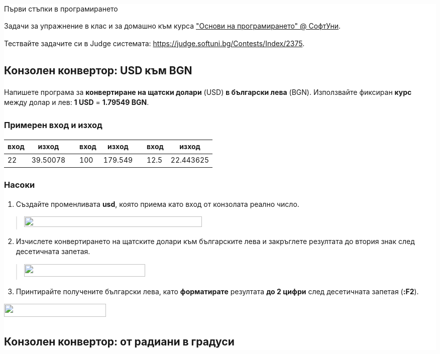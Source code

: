 <p>Първи стъпки в програмирането</p>
<p>Задачи за упражнение в клас и за домашно към курса <a href="https://softuni.bg/trainings/3038/programming-basics-with-c-sharp-july-2020">"Основи на програмирането" @ СофтУни</a>.</p>
<p>Тествайте задачите си в Judge системата: <a href="https://judge.softuni.bg/Contests/Compete/Index/2375">https://judge.softuni.bg/Contests/Index/2375</a>.</p>
<h2 id="конзолен-конвертор-usd-към-bgn">Конзолен конвертор: USD към BGN</h2>
<p>Напишете програма за <strong>конвертиране на щатски долари</strong> (USD) <strong>в български лева</strong> (BGN). Използвайте фиксиран <strong>курс</strong> между долар и лев: <strong>1 USD</strong> = <strong>1.79549 BGN</strong>.</p>
<h3 id="примерен-вход-и-изход">Примерен вход и изход</h3>
<table>
<thead>
<tr class="header">
<th><strong>вход</strong></th>
<th><strong>изход</strong></th>
<th></th>
<th><strong>вход</strong></th>
<th><strong>изход</strong></th>
<th></th>
<th><strong>вход</strong></th>
<th><strong>изход</strong></th>
</tr>
</thead>
<tbody>
<tr class="odd">
<td>22</td>
<td>39.50078</td>
<td></td>
<td>100</td>
<td>179.549</td>
<td></td>
<td>12.5</td>
<td>22.443625</td>
</tr>
</tbody>
</table>
<h3 id="насоки">Насоки</h3>
<ol type="1">
<li><p>Създайте променливата <strong>usd</strong>, която приема като вход от конзолата реално число.</p></li>
</ol>
<blockquote>
<p><img src="media/image1.png" style="width:3.68812in;height:0.21736in" /></p>
</blockquote>
<ol start="2" type="1">
<li><p>Изчислете конвертирането на щатските долари към българските лева и закръглете резултата до втория знак след десетичната запетая.</p></li>
</ol>
<blockquote>
<p><img src="media/image2.png" style="width:2.50902in;height:0.26709in" /></p>
</blockquote>
<ol start="3" type="1">
<li><p>Принтирайте получените български лева, като <strong>форматирате</strong> резултата <strong>до 2 цифри</strong> след десетичната запетая (<strong>:F2</strong>).</p></li>
</ol>
<p><img src="media/image3.png" style="width:2.11319in;height:0.27567in" /></p>
<h2 id="конзолен-конвертор-от-радиани-в-градуси">Конзолен конвертор: от радиани в градуси</h2>